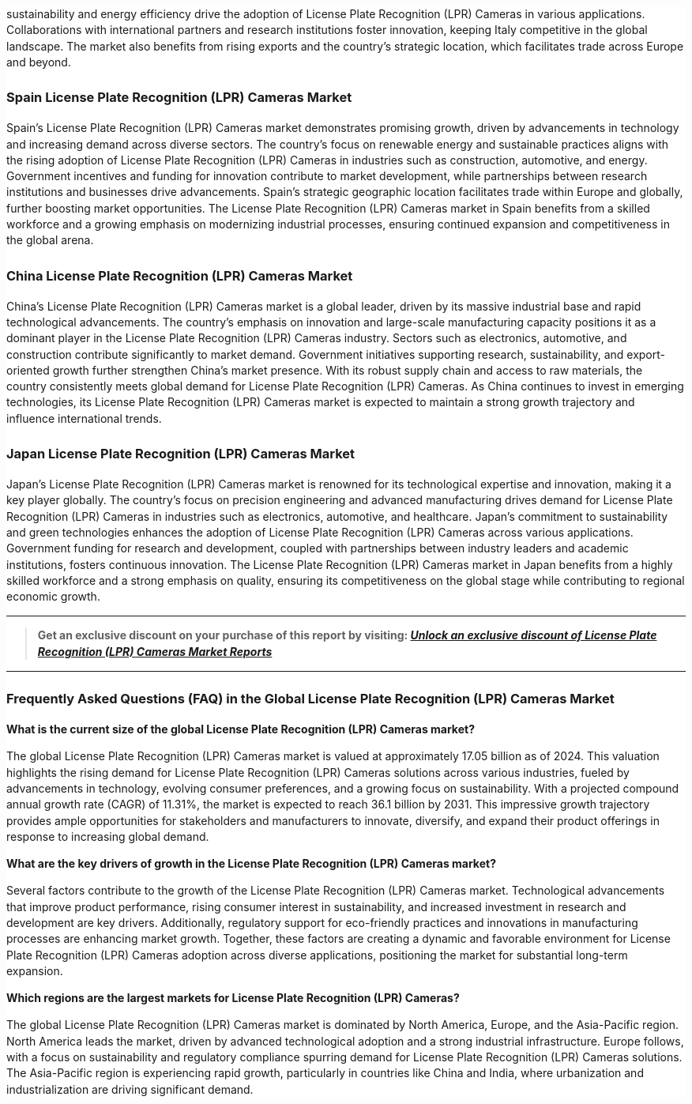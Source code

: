 sustainability and energy efficiency drive the adoption of License Plate Recognition (LPR) Cameras in various applications. Collaborations with international partners and research institutions foster innovation, keeping Italy competitive in the global landscape. The market also benefits from rising exports and the country&rsquo;s strategic location, which facilitates trade across Europe and beyond.</p><h3>Spain License Plate Recognition (LPR) Cameras Market</h3><p>Spain&rsquo;s License Plate Recognition (LPR) Cameras market demonstrates promising growth, driven by advancements in technology and increasing demand across diverse sectors. The country&rsquo;s focus on renewable energy and sustainable practices aligns with the rising adoption of License Plate Recognition (LPR) Cameras in industries such as construction, automotive, and energy. Government incentives and funding for innovation contribute to market development, while partnerships between research institutions and businesses drive advancements. Spain&rsquo;s strategic geographic location facilitates trade within Europe and globally, further boosting market opportunities. The License Plate Recognition (LPR) Cameras market in Spain benefits from a skilled workforce and a growing emphasis on modernizing industrial processes, ensuring continued expansion and competitiveness in the global arena.</p><h3>China License Plate Recognition (LPR) Cameras Market</h3><p>China&rsquo;s License Plate Recognition (LPR) Cameras market is a global leader, driven by its massive industrial base and rapid technological advancements. The country&rsquo;s emphasis on innovation and large-scale manufacturing capacity positions it as a dominant player in the License Plate Recognition (LPR) Cameras industry. Sectors such as electronics, automotive, and construction contribute significantly to market demand. Government initiatives supporting research, sustainability, and export-oriented growth further strengthen China&rsquo;s market presence. With its robust supply chain and access to raw materials, the country consistently meets global demand for License Plate Recognition (LPR) Cameras. As China continues to invest in emerging technologies, its License Plate Recognition (LPR) Cameras market is expected to maintain a strong growth trajectory and influence international trends.</p><h3>Japan License Plate Recognition (LPR) Cameras Market</h3><p>Japan&rsquo;s License Plate Recognition (LPR) Cameras market is renowned for its technological expertise and innovation, making it a key player globally. The country&rsquo;s focus on precision engineering and advanced manufacturing drives demand for License Plate Recognition (LPR) Cameras in industries such as electronics, automotive, and healthcare. Japan&rsquo;s commitment to sustainability and green technologies enhances the adoption of License Plate Recognition (LPR) Cameras across various applications. Government funding for research and development, coupled with partnerships between industry leaders and academic institutions, fosters continuous innovation. The License Plate Recognition (LPR) Cameras market in Japan benefits from a highly skilled workforce and a strong emphasis on quality, ensuring its competitiveness on the global stage while contributing to regional economic growth.</p><hr /><blockquote><p><strong>Get an exclusive discount on your purchase of this report by visiting: <em><a href="://marketresearchpulse.com/ask-for-discount/76152?utm_source=Github&amp;utm_medium=030">Unlock an exclusive discount of License Plate Recognition (LPR) Cameras Market Reports</a></em>&nbsp;</strong></p></blockquote><hr /><h3>Frequently Asked Questions (FAQ) in the Global License Plate Recognition (LPR) Cameras Market</h3><p><strong>What is the current size of the global License Plate Recognition (LPR) Cameras market?</strong></p><p>The global License Plate Recognition (LPR) Cameras market is valued at approximately 17.05 billion as of 2024. This valuation highlights the rising demand for License Plate Recognition (LPR) Cameras solutions across various industries, fueled by advancements in technology, evolving consumer preferences, and a growing focus on sustainability. With a projected compound annual growth rate (CAGR) of 11.31%, the market is expected to reach 36.1 billion by 2031. This impressive growth trajectory provides ample opportunities for stakeholders and manufacturers to innovate, diversify, and expand their product offerings in response to increasing global demand.</p><p><strong>What are the key drivers of growth in the License Plate Recognition (LPR) Cameras market?</strong></p><p>Several factors contribute to the growth of the License Plate Recognition (LPR) Cameras market. Technological advancements that improve product performance, rising consumer interest in sustainability, and increased investment in research and development are key drivers. Additionally, regulatory support for eco-friendly practices and innovations in manufacturing processes are enhancing market growth. Together, these factors are creating a dynamic and favorable environment for License Plate Recognition (LPR) Cameras adoption across diverse applications, positioning the market for substantial long-term expansion.</p><p><strong>Which regions are the largest markets for License Plate Recognition (LPR) Cameras?</strong></p><p>The global License Plate Recognition (LPR) Cameras market is dominated by North America, Europe, and the Asia-Pacific region. North America leads the market, driven by advanced technological adoption and a strong industrial infrastructure. Europe follows, with a focus on sustainability and regulatory compliance spurring demand for License Plate Recognition (LPR) Cameras solutions. The Asia-Pacific region is experiencing rapid growth, particularly in countries like China and India, where urbanization and industrialization are driving significant demand.